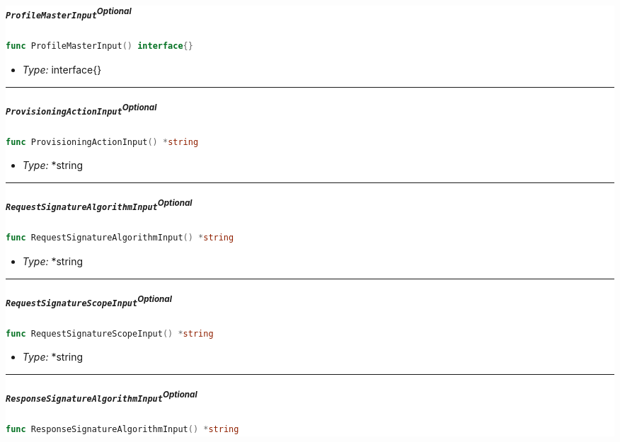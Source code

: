 
##### `ProfileMasterInput`<sup>Optional</sup> <a name="ProfileMasterInput" id="@cdktf/provider-okta.idpSaml.IdpSaml.property.profileMasterInput"></a>

```go
func ProfileMasterInput() interface{}
```

- *Type:* interface{}

---

##### `ProvisioningActionInput`<sup>Optional</sup> <a name="ProvisioningActionInput" id="@cdktf/provider-okta.idpSaml.IdpSaml.property.provisioningActionInput"></a>

```go
func ProvisioningActionInput() *string
```

- *Type:* *string

---

##### `RequestSignatureAlgorithmInput`<sup>Optional</sup> <a name="RequestSignatureAlgorithmInput" id="@cdktf/provider-okta.idpSaml.IdpSaml.property.requestSignatureAlgorithmInput"></a>

```go
func RequestSignatureAlgorithmInput() *string
```

- *Type:* *string

---

##### `RequestSignatureScopeInput`<sup>Optional</sup> <a name="RequestSignatureScopeInput" id="@cdktf/provider-okta.idpSaml.IdpSaml.property.requestSignatureScopeInput"></a>

```go
func RequestSignatureScopeInput() *string
```

- *Type:* *string

---

##### `ResponseSignatureAlgorithmInput`<sup>Optional</sup> <a name="ResponseSignatureAlgorithmInput" id="@cdktf/provider-okta.idpSaml.IdpSaml.property.responseSignatureAlgorithmInput"></a>

```go
func ResponseSignatureAlgorithmInput() *string
```
